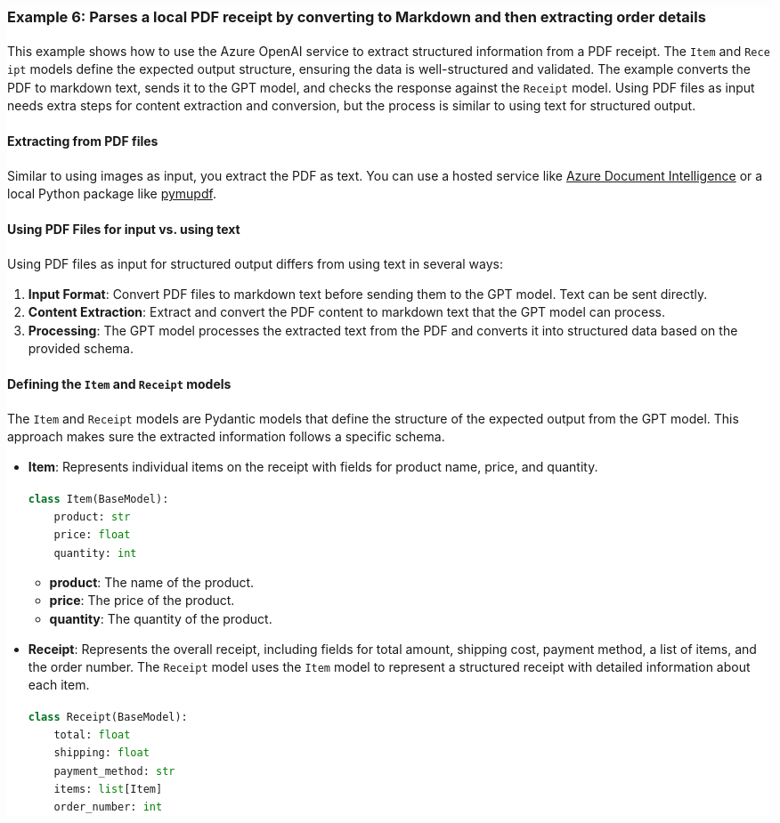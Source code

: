 ### Example 6: Parses a local PDF receipt by converting to Markdown and then extracting order details

This example shows how to use the Azure OpenAI service to extract structured information from a PDF receipt. The `Item` and `Receipt` models define the expected output structure, ensuring the data is well-structured and validated. The example converts the PDF to markdown text, sends it to the GPT model, and checks the response against the `Receipt` model. Using PDF files as input needs extra steps for content extraction and conversion, but the process is similar to using text for structured output.

#### Extracting from PDF files

Similar to using images as input, you extract the PDF as text. You can use a hosted service like [Azure Document Intelligence]() or a local Python package like [pymupdf](https://pymupdf.readthedocs.io/en/latest/pymupdf4llm/index.html#).

#### Using PDF Files for input vs. using text

Using PDF files as input for structured output differs from using text in several ways:

1. **Input Format**: Convert PDF files to markdown text before sending them to the GPT model. Text can be sent directly.
2. **Content Extraction**: Extract and convert the PDF content to markdown text that the GPT model can process.
3. **Processing**: The GPT model processes the extracted text from the PDF and converts it into structured data based on the provided schema.

#### Defining the `Item` and `Receipt` models

The `Item` and `Receipt` models are Pydantic models that define the structure of the expected output from the GPT model. This approach makes sure the extracted information follows a specific schema.

- **Item**: Represents individual items on the receipt with fields for product name, price, and quantity.

    ```python
    class Item(BaseModel):
        product: str
        price: float
        quantity: int
    ```

    - **product**: The name of the product.
    - **price**: The price of the product.
    - **quantity**: The quantity of the product.

- **Receipt**: Represents the overall receipt, including fields for total amount, shipping cost, payment method, a list of items, and the order number. The `Receipt` model uses the `Item` model to represent a structured receipt with detailed information about each item.

    ```python
    class Receipt(BaseModel):
        total: float
        shipping: float
        payment_method: str
        items: list[Item]
        order_number: int
    ```
